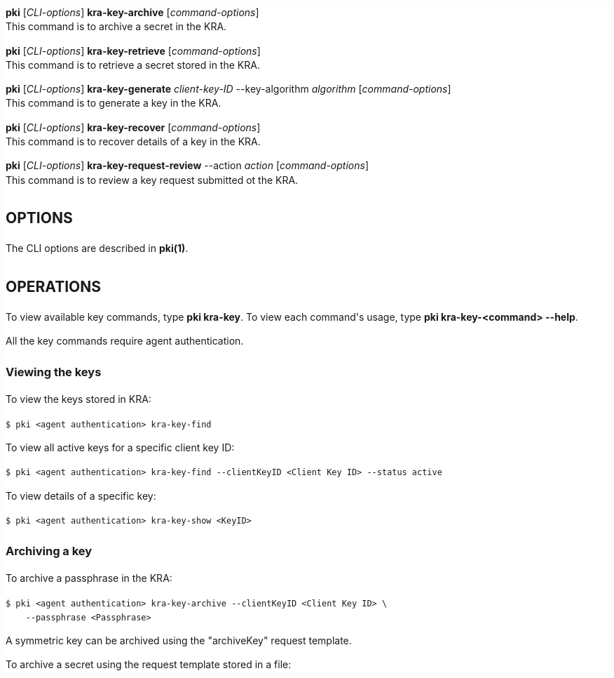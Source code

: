 **pki** [*CLI-options*] **kra-key-archive** [*command-options*]  
    This command is to archive a secret in the KRA.

**pki** [*CLI-options*] **kra-key-retrieve** [*command-options*]  
    This command is to retrieve a secret stored in the KRA.

**pki** [*CLI-options*] **kra-key-generate** *client-key-ID* --key-algorithm *algorithm* [*command-options*]  
    This command is to generate a key in the KRA.

**pki** [*CLI-options*] **kra-key-recover** [*command-options*]  
    This command is to recover details of a key in the KRA.

**pki** [*CLI-options*] **kra-key-request-review** --action *action* [*command-options*]  
    This command is to review a key request submitted ot the KRA.

## OPTIONS

The CLI options are described in **pki(1)**.

## OPERATIONS

To view available key commands, type **pki kra-key**.
To view each command's usage, type **pki kra-key-&lt;command&gt; --help**.

All the key commands require agent authentication.

### Viewing the keys

To view the keys stored in KRA:

```
$ pki <agent authentication> kra-key-find
```

To view all active keys for a specific client key ID:

```
$ pki <agent authentication> kra-key-find --clientKeyID <Client Key ID> --status active
```

To view details of a specific key:

```
$ pki <agent authentication> kra-key-show <KeyID>
```

### Archiving a key

To archive a passphrase in the KRA:

```
$ pki <agent authentication> kra-key-archive --clientKeyID <Client Key ID> \
    --passphrase <Passphrase>
```

A symmetric key can be archived using the "archiveKey" request template.

To archive a secret using the request template stored in a file:
